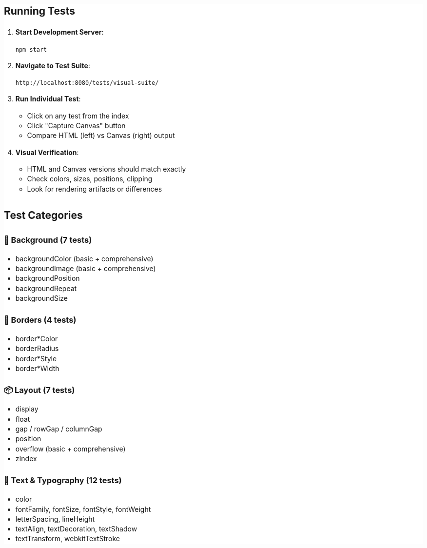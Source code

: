 ## Running Tests

1. **Start Development Server**:
   ```bash
   npm start
   ```

2. **Navigate to Test Suite**:
   ```
   http://localhost:8080/tests/visual-suite/
   ```

3. **Run Individual Test**:
   - Click on any test from the index
   - Click "Capture Canvas" button
   - Compare HTML (left) vs Canvas (right) output

4. **Visual Verification**:
   - HTML and Canvas versions should match exactly
   - Check colors, sizes, positions, clipping
   - Look for rendering artifacts or differences

## Test Categories

### 🎨 Background (7 tests)
- backgroundColor (basic + comprehensive)
- backgroundImage (basic + comprehensive)
- backgroundPosition
- backgroundRepeat
- backgroundSize

### 📐 Borders (4 tests)
- border*Color
- borderRadius
- border*Style
- border*Width

### 📦 Layout (7 tests)
- display
- float
- gap / rowGap / columnGap
- position
- overflow (basic + comprehensive)
- zIndex

### 📝 Text & Typography (12 tests)
- color
- fontFamily, fontSize, fontStyle, fontWeight
- letterSpacing, lineHeight
- textAlign, textDecoration, textShadow
- textTransform, webkitTextStroke
